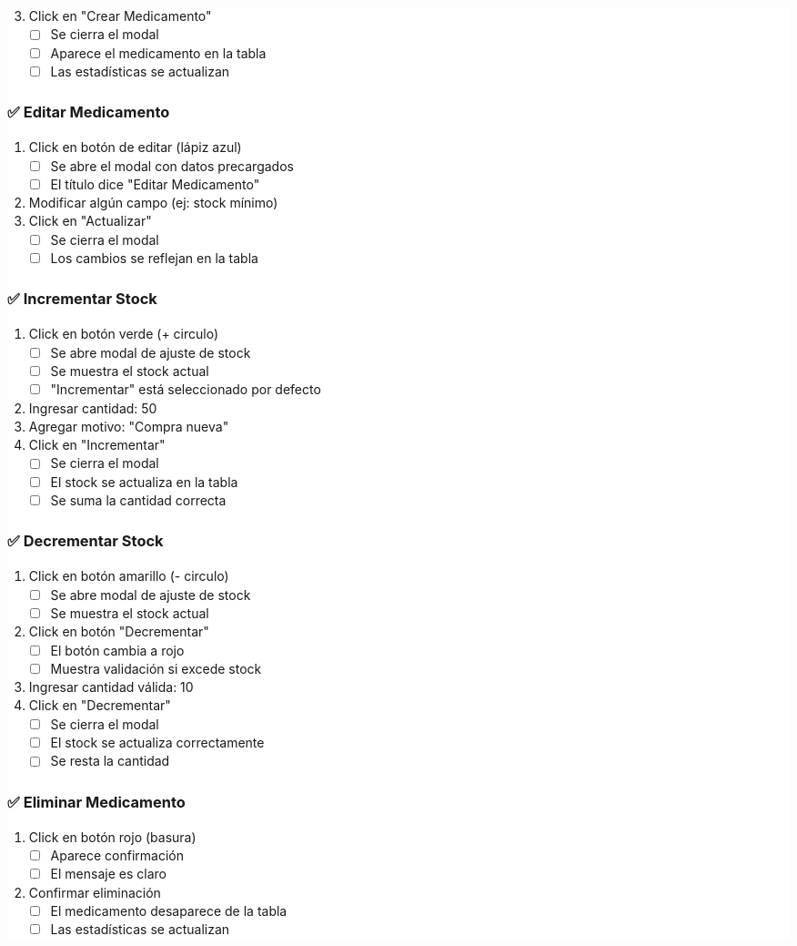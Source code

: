 3. Click en "Crear Medicamento"
   - [ ] Se cierra el modal
   - [ ] Aparece el medicamento en la tabla
   - [ ] Las estadísticas se actualizan

### ✅ Editar Medicamento

1. Click en botón de editar (lápiz azul)
   - [ ] Se abre el modal con datos precargados
   - [ ] El título dice "Editar Medicamento"

2. Modificar algún campo (ej: stock mínimo)
3. Click en "Actualizar"
   - [ ] Se cierra el modal
   - [ ] Los cambios se reflejan en la tabla

### ✅ Incrementar Stock

1. Click en botón verde (+ circulo)
   - [ ] Se abre modal de ajuste de stock
   - [ ] Se muestra el stock actual
   - [ ] "Incrementar" está seleccionado por defecto

2. Ingresar cantidad: 50
3. Agregar motivo: "Compra nueva"
4. Click en "Incrementar"
   - [ ] Se cierra el modal
   - [ ] El stock se actualiza en la tabla
   - [ ] Se suma la cantidad correcta

### ✅ Decrementar Stock

1. Click en botón amarillo (- circulo)
   - [ ] Se abre modal de ajuste de stock
   - [ ] Se muestra el stock actual

2. Click en botón "Decrementar"
   - [ ] El botón cambia a rojo
   - [ ] Muestra validación si excede stock

3. Ingresar cantidad válida: 10
4. Click en "Decrementar"
   - [ ] Se cierra el modal
   - [ ] El stock se actualiza correctamente
   - [ ] Se resta la cantidad

### ✅ Eliminar Medicamento

1. Click en botón rojo (basura)
   - [ ] Aparece confirmación
   - [ ] El mensaje es claro

2. Confirmar eliminación
   - [ ] El medicamento desaparece de la tabla
   - [ ] Las estadísticas se actualizan

